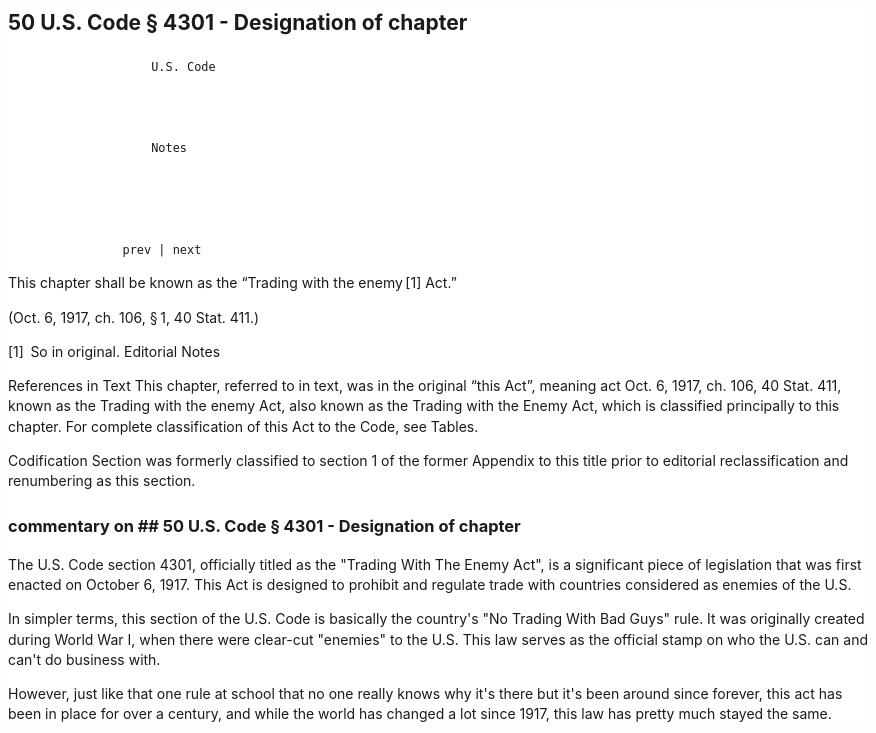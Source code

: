 ##  50 U.S. Code § 4301 -  Designation of chapter 







                        U.S. Code 



                        Notes 




                    prev | next






This chapter shall be known as the “Trading with the enemy [1] Act.”

(Oct. 6, 1917, ch. 106, § 1, 40 Stat. 411.)






[1]  So in original.
Editorial Notes

References in Text
This chapter, referred to in text, was in the original “this Act”, meaning act Oct. 6, 1917, ch. 106, 40 Stat. 411, known as the Trading with the enemy Act, also known as the Trading with the Enemy Act, which is classified principally to this chapter. For complete classification of this Act to the Code, see Tables.

Codification
Section was formerly classified to section 1 of the former Appendix to this title prior to editorial reclassification and renumbering as this section.









### commentary on ##  50 U.S. Code § 4301 -  Designation of chapter 


The U.S. Code section 4301, officially titled as the "Trading With The Enemy Act", is a significant piece of legislation that was first enacted on October 6, 1917. This Act is designed to prohibit and regulate trade with countries considered as enemies of the U.S. 

In simpler terms, this section of the U.S. Code is basically the country's "No Trading With Bad Guys" rule. It was originally created during World War I, when there were clear-cut "enemies" to the U.S. This law serves as the official stamp on who the U.S. can and can't do business with.

However, just like that one rule at school that no one really knows why it's there but it's been around since forever, this act has been in place for over a century, and while the world has changed a lot since 1917, this law has pretty much stayed the same. 
